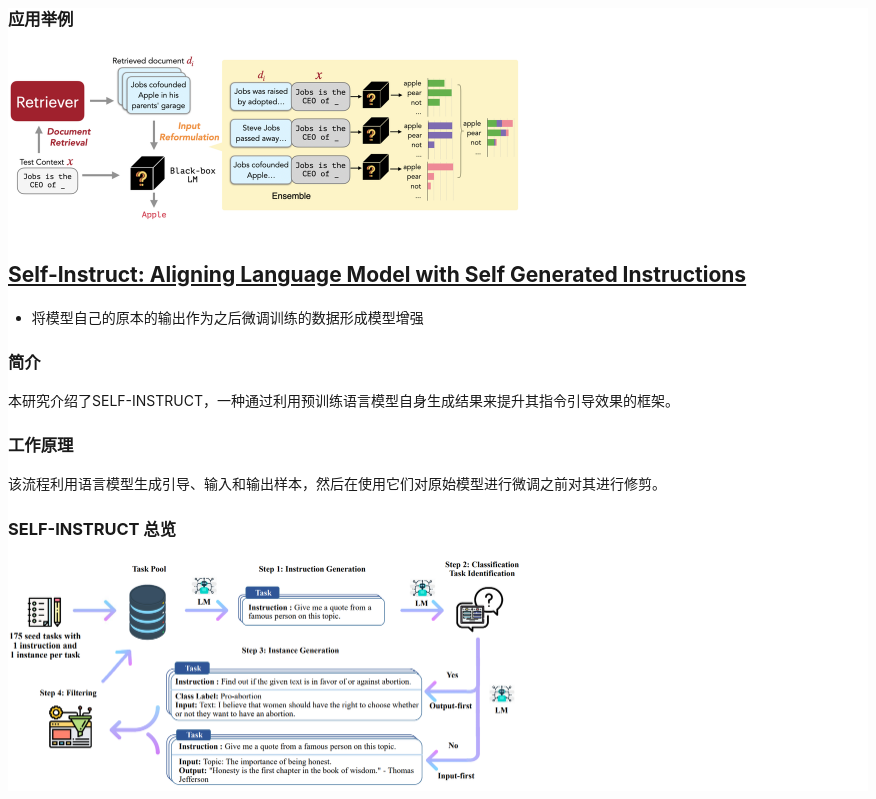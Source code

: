 ### 应用举例

<img src="mdimage/image-20230424143525160.png" alt="image-20230424143525160" style="zoom:50%;" />

## [**Self-Instruct: Aligning Language Model with Self Generated Instructions**](https://doi.org/10.48550/arXiv.2212.10560)

- 将模型自己的原本的输出作为之后微调训练的数据形成模型增强

### 简介

本研究介绍了SELF-INSTRUCT，一种通过利用预训练语言模型自身生成结果来提升其指令引导效果的框架。

### 工作原理

该流程利用语言模型生成引导、输入和输出样本，然后在使用它们对原始模型进行微调之前对其进行修剪。

### SELF-INSTRUCT 总览

<img src="mdimage/image-20230424150210821.png" alt="image-20230424150210821" style="zoom: 50%;" />
